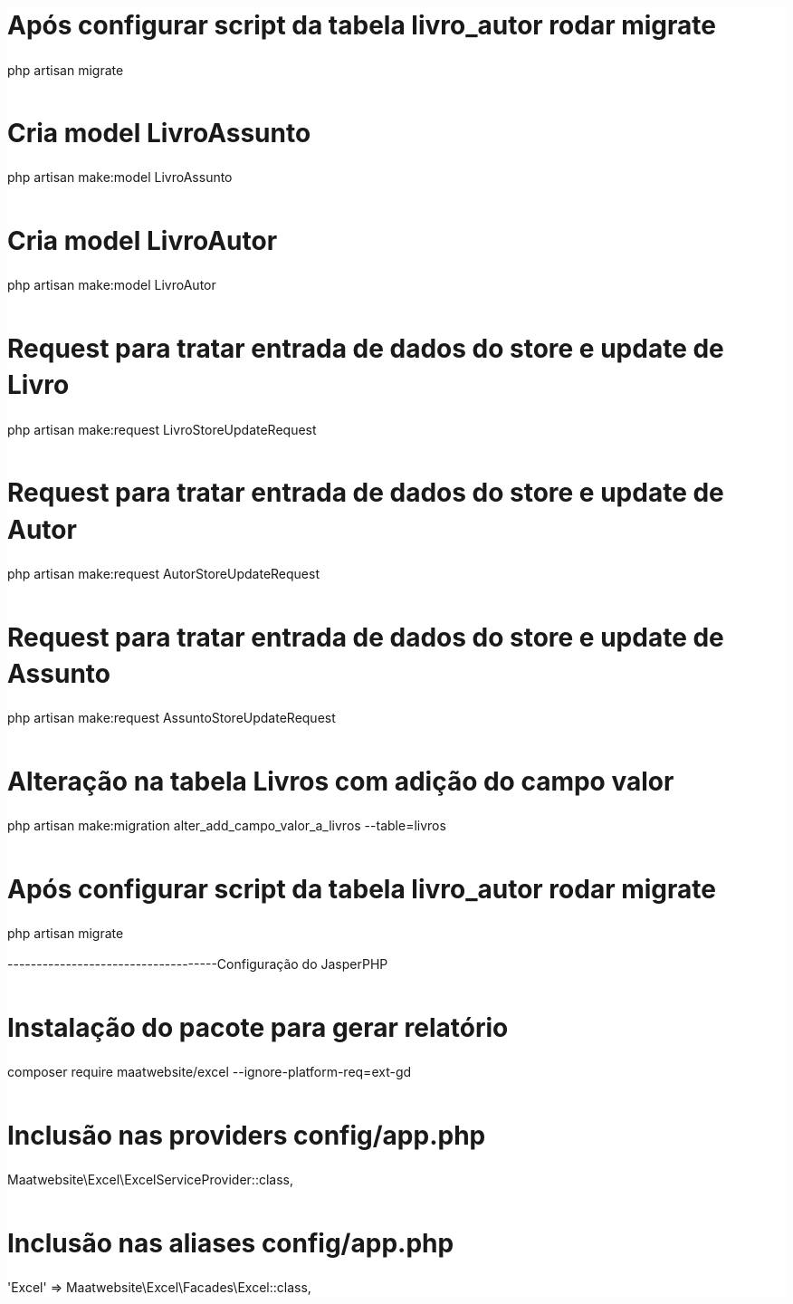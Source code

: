 # Após configurar script da tabela livro_autor rodar migrate
php artisan migrate

# Cria model LivroAssunto
php artisan make:model LivroAssunto

# Cria model LivroAutor
php artisan make:model LivroAutor

# Request para tratar entrada de dados do store e update de Livro
php artisan make:request LivroStoreUpdateRequest

# Request para tratar entrada de dados do store e update de Autor
php artisan make:request AutorStoreUpdateRequest

# Request para tratar entrada de dados do store e update de Assunto
php artisan make:request AssuntoStoreUpdateRequest

# Alteração na tabela Livros com adição do campo valor
php artisan make:migration alter_add_campo_valor_a_livros --table=livros

# Após configurar script da tabela livro_autor rodar migrate
php artisan migrate

------------------------------------Configuração do JasperPHP

# Instalação do pacote para gerar relatório
composer require maatwebsite/excel --ignore-platform-req=ext-gd

# Inclusão nas providers config/app.php
Maatwebsite\Excel\ExcelServiceProvider::class,

# Inclusão nas aliases config/app.php
'Excel' => Maatwebsite\Excel\Facades\Excel::class,
